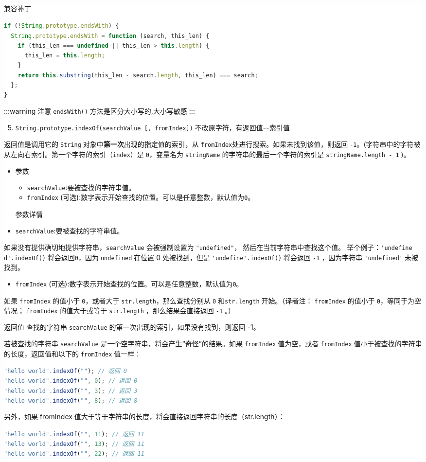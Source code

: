 兼容补丁

```js
if (!String.prototype.endsWith) {
  String.prototype.endsWith = function (search, this_len) {
    if (this_len === undefined || this_len > this.length) {
      this_len = this.length;
    }
    return this.substring(this_len - search.length, this_len) === search;
  };
}
```

:::warning 注意
`endsWith()` 方法是区分大小写的,大小写敏感
:::

5. `String.prototype.indexOf(searchValue [, fromIndex])` 不改原字符，有返回值--索引值

返回值是调用它的 `String` 对象中**第一次**出现的指定值的索引，从 `fromIndex`处进行搜索。如果未找到该值，则返回 `-1`。(字符串中的字符被从左向右索引。第一个字符的索引（`index`）是 `0`，变量名为 `stringName` 的字符串的最后一个字符的索引是 `stringName.length - 1` )。

- 参数

  - `searchValue`:要被查找的字符串值。
  - `fromIndex` (可选):数字表示开始查找的位置。可以是任意整数，默认值为`0`。

  参数详情

- `searchValue`:要被查找的字符串值。

如果没有提供确切地提供字符串，`searchValue` 会被强制设置为 `"undefined"`， 然后在当前字符串中查找这个值。
举个例子：`'undefined'.indexOf()` 将会返回`0`，因为 `undefined` 在位置 0 处被找到，但是 `'undefine'.indexOf()` 将会返回 `-1` ，因为字符串 `'undefined'` 未被找到。

- `fromIndex` (可选):数字表示开始查找的位置。可以是任意整数，默认值为`0`。

如果 `fromIndex` 的值小于 `0`，或者大于 `str.length`，那么查找分别从 `0` 和`str.length` 开始。（译者注： `fromIndex` 的值小于 `0`，等同于为空情况； `fromIndex` 的值大于或等于 `str.length` ，那么结果会直接返回 `-1` 。）

返回值
查找的字符串 `searchValue` 的第一次出现的索引，如果没有找到，则返回 -1。

若被查找的字符串 `searchValue` 是一个空字符串，将会产生“奇怪”的结果。如果 `fromIndex` 值为空，或者 `fromIndex` 值小于被查找的字符串的长度，返回值和以下的 `fromIndex` 值一样：

```js
"hello world".indexOf(""); // 返回 0
"hello world".indexOf("", 0); // 返回 0
"hello world".indexOf("", 3); // 返回 3
"hello world".indexOf("", 8); // 返回 8
```

另外，如果 fromIndex 值大于等于字符串的长度，将会直接返回字符串的长度（str.length）：

```js
"hello world".indexOf("", 11); // 返回 11
"hello world".indexOf("", 13); // 返回 11
"hello world".indexOf("", 22); // 返回 11
```
